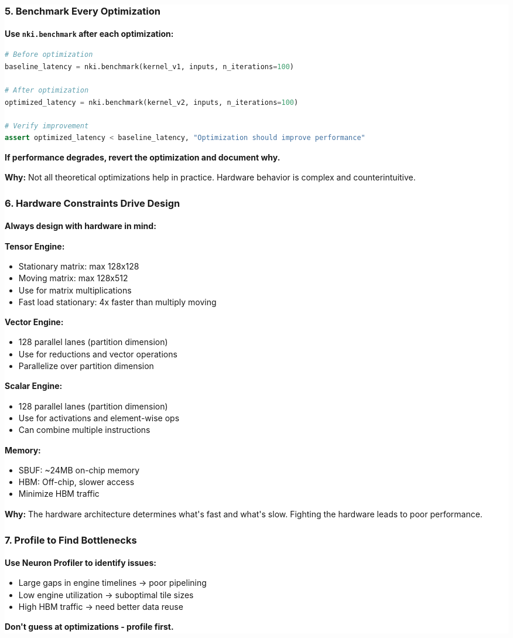 ### 5. Benchmark Every Optimization

**Use `nki.benchmark` after each optimization:**
```python
# Before optimization
baseline_latency = nki.benchmark(kernel_v1, inputs, n_iterations=100)

# After optimization
optimized_latency = nki.benchmark(kernel_v2, inputs, n_iterations=100)

# Verify improvement
assert optimized_latency < baseline_latency, "Optimization should improve performance"
```

**If performance degrades, revert the optimization and document why.**

**Why:** Not all theoretical optimizations help in practice. Hardware behavior is complex and counterintuitive.

### 6. Hardware Constraints Drive Design

**Always design with hardware in mind:**

**Tensor Engine:**
- Stationary matrix: max 128x128
- Moving matrix: max 128x512
- Use for matrix multiplications
- Fast load stationary: 4x faster than multiply moving

**Vector Engine:**
- 128 parallel lanes (partition dimension)
- Use for reductions and vector operations
- Parallelize over partition dimension

**Scalar Engine:**
- 128 parallel lanes (partition dimension)
- Use for activations and element-wise ops
- Can combine multiple instructions

**Memory:**
- SBUF: ~24MB on-chip memory
- HBM: Off-chip, slower access
- Minimize HBM traffic

**Why:** The hardware architecture determines what's fast and what's slow. Fighting the hardware leads to poor performance.

### 7. Profile to Find Bottlenecks

**Use Neuron Profiler to identify issues:**
- Large gaps in engine timelines → poor pipelining
- Low engine utilization → suboptimal tile sizes
- High HBM traffic → need better data reuse

**Don't guess at optimizations - profile first.**
